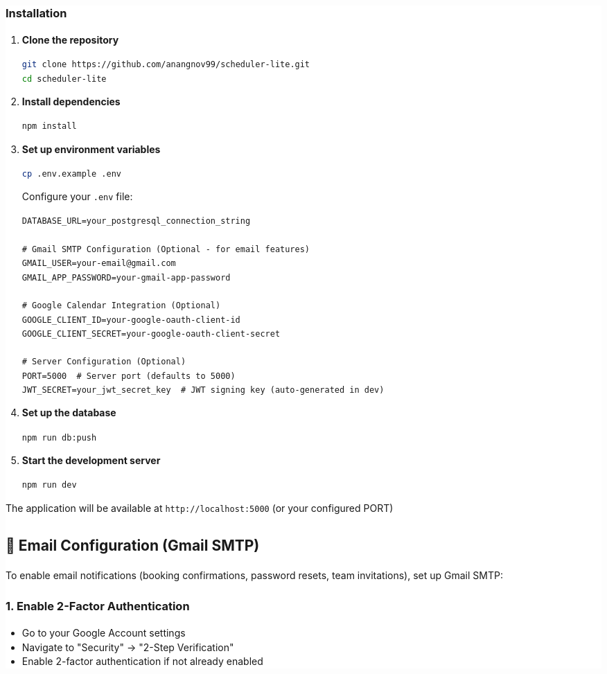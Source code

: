### Installation

1. **Clone the repository**
   ```bash
   git clone https://github.com/anangnov99/scheduler-lite.git
   cd scheduler-lite
   ```

2. **Install dependencies**
   ```bash
   npm install
   ```

3. **Set up environment variables**
   ```bash
   cp .env.example .env
   ```
   
   Configure your `.env` file:
   ```env
   DATABASE_URL=your_postgresql_connection_string
   
   # Gmail SMTP Configuration (Optional - for email features)
   GMAIL_USER=your-email@gmail.com
   GMAIL_APP_PASSWORD=your-gmail-app-password
   
   # Google Calendar Integration (Optional)
   GOOGLE_CLIENT_ID=your-google-oauth-client-id
   GOOGLE_CLIENT_SECRET=your-google-oauth-client-secret
   
   # Server Configuration (Optional)
   PORT=5000  # Server port (defaults to 5000)
   JWT_SECRET=your_jwt_secret_key  # JWT signing key (auto-generated in dev)
   ```

4. **Set up the database**
   ```bash
   npm run db:push
   ```

5. **Start the development server**
   ```bash
   npm run dev
   ```

The application will be available at `http://localhost:5000` (or your configured PORT)

## 📧 Email Configuration (Gmail SMTP)

To enable email notifications (booking confirmations, password resets, team invitations), set up Gmail SMTP:

### 1. Enable 2-Factor Authentication
- Go to your Google Account settings
- Navigate to "Security" → "2-Step Verification"
- Enable 2-factor authentication if not already enabled

